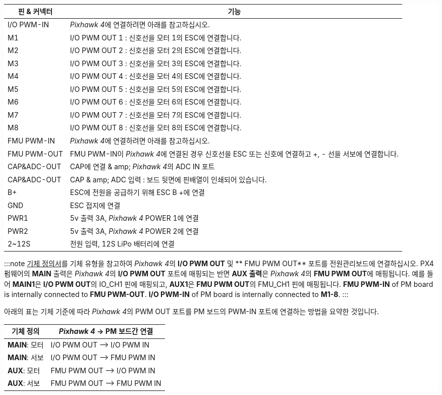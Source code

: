 | 핀 & 커넥터     | 기능                                                                      |
| ----------- | ----------------------------------------------------------------------- |
| I/O PWM-IN  | *Pixhawk 4*에 연결하려면 아래를 참고하십시오.                                          |
| M1          | I/O PWM OUT 1 : 신호선을 모터 1의 ESC에 연결합니다.                                  |
| M2          | I/O PWM OUT 2 : 신호선을 모터 2의 ESC에 연결합니다.                                  |
| M3          | I/O PWM OUT 3 : 신호선을 모터 3의 ESC에 연결합니다.                                  |
| M4          | I/O PWM OUT 4 : 신호선을 모터 4의 ESC에 연결합니다.                                  |
| M5          | I/O PWM OUT 5 : 신호선을 모터 5의 ESC에 연결합니다.                                  |
| M6          | I/O PWM OUT 6 : 신호선을 모터 6의 ESC에 연결합니다.                                  |
| M7          | I/O PWM OUT 7 : 신호선을 모터 7의 ESC에 연결합니다.                                  |
| M8          | I/O PWM OUT 8 : 신호선을 모터 8의 ESC에 연결합니다.                                  |
| FMU PWM-IN  | *Pixhawk 4*에 연결하려면 아래를 참고하십시오.                                          |
| FMU PWM-OUT | FMU PWM-IN이 *Pixhawk 4*에 연결된 경우 신호선을 ESC 또는 신호에 연결하고 +, - 선을 서보에 연결합니다. |
| CAP&ADC-OUT | CAP에 연결 & amp; *Pixhawk 4*의 ADC IN 포트                                   |
| CAP&ADC-OUT | CAP & amp; ADC 입력 : 보드 뒷면에 핀배열이 인쇄되어 있습니다.                              |
| B+          | ESC에 전원을 공급하기 위해 ESC B +에 연결                                            |
| GND         | ESC 접지에 연결                                                              |
| PWR1        | 5v 출력 3A, *Pixhawk 4* POWER 1에 연결                                       |
| PWR2        | 5v 출력 3A, *Pixhawk 4* POWER 2에 연결                                       |
| 2~12S       | 전원 입력, 12S LiPo 배터리에 연결                                                 |

:::note
[기체 정의서](../airframes/airframe_reference.md)를 기체 유형을 참고하여 *Pixhawk 4*의 **I/O PWM OUT** 및 ** FMU PWM OUT** 포트를 전원관리보드에 연결하십시오. PX4 펌웨어의 **MAIN** 출력은 *Pixhawk 4*의 **I/O PWM OUT** 포트에 매핑되는 반면 **AUX 출력**은 *Pixhawk 4*의 **FMU PWM OUT**에 매핑됩니다. 예를 들어 **MAIN1**은 **I/O PWM OUT**의 IO_CH1 핀에 매핑되고, **AUX1**은 **FMU PWM OUT**의 FMU_CH1 핀에 매핑됩니다. **FMU PWM-IN** of PM board is internally connected to **FMU PWM-OUT**. **I/O PWM-IN** of PM board is internally connected to **M1-8**. :::

아래의 표는 기체 기준에 따라 *Pixhawk 4*의 PWM OUT 포트를 PM 보드의 PWM-IN 포트에 연결하는 방법을 요약한 것입니다.

| 기체 정의        | *Pixhawk 4* -> PM 보드간 연결   |
| ------------ | -------------------------- |
| **MAIN**: 모터 | I/O PWM OUT --> I/O PWM IN |
| **MAIN**: 서보 | I/O PWM OUT --> FMU PWM IN |
| **AUX**: 모터  | FMU PWM OUT --> I/O PWM IN |
| **AUX**: 서보  | FMU PWM OUT --> FMU PWM IN |


